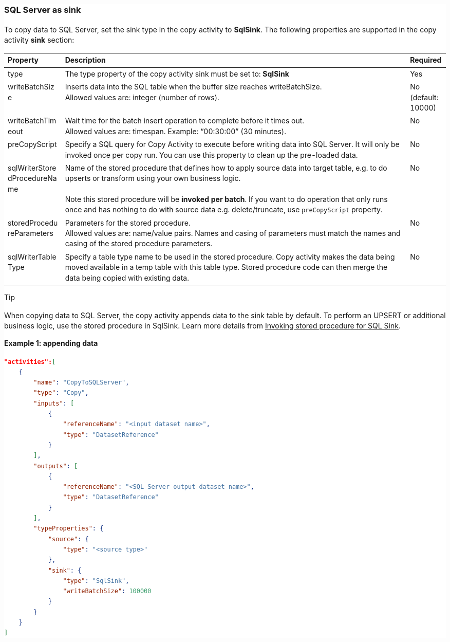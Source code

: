 ### SQL Server as sink

To copy data to SQL Server, set the sink type in the copy activity to **SqlSink**. The following properties are supported in the copy activity **sink** section:

| Property | Description | Required |
|:--- |:--- |:--- |
| type | The type property of the copy activity sink must be set to: **SqlSink** | Yes |
| writeBatchSize |Inserts data into the SQL table when the buffer size reaches writeBatchSize.<br/>Allowed values are: integer (number of rows). |No (default: 10000) |
| writeBatchTimeout |Wait time for the batch insert operation to complete before it times out.<br/>Allowed values are: timespan. Example: “00:30:00” (30 minutes). |No |
| preCopyScript |Specify a SQL query for Copy Activity to execute before writing data into SQL Server. It will only be invoked once per copy run. You can use this property to clean up the pre-loaded data. |No |
| sqlWriterStoredProcedureName |Name of the stored procedure that defines how to apply source data into target table, e.g. to do upserts or transform using your own business logic. <br/><br/>Note this stored procedure will be **invoked per batch**. If you want to do operation that only runs once and has nothing to do with source data e.g. delete/truncate, use `preCopyScript` property. |No |
| storedProcedureParameters |Parameters for the stored procedure.<br/>Allowed values are: name/value pairs. Names and casing of parameters must match the names and casing of the stored procedure parameters. |No |
| sqlWriterTableType |Specify a table type name to be used in the stored procedure. Copy activity makes the data being moved available in a temp table with this table type. Stored procedure code can then merge the data being copied with existing data. |No |

> [!TIP]
> When copying data to SQL Server, the copy activity appends data to the sink table by default. To perform an UPSERT or additional business logic, use the stored procedure in SqlSink. Learn more details from [Invoking stored procedure for SQL Sink](#invoking-stored-procedure-for-sql-sink).

**Example 1: appending data**

```json
"activities":[
    {
        "name": "CopyToSQLServer",
        "type": "Copy",
        "inputs": [
            {
                "referenceName": "<input dataset name>",
                "type": "DatasetReference"
            }
        ],
        "outputs": [
            {
                "referenceName": "<SQL Server output dataset name>",
                "type": "DatasetReference"
            }
        ],
        "typeProperties": {
            "source": {
                "type": "<source type>"
            },
            "sink": {
                "type": "SqlSink",
                "writeBatchSize": 100000
            }
        }
    }
]
```
